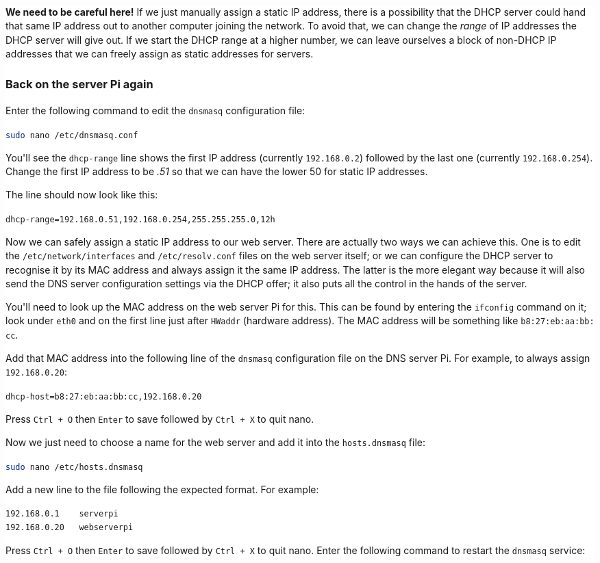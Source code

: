 **We need to be careful here!** If we just manually assign a static IP address, there is a possibility that the DHCP server could hand that same IP address out to another computer joining the network. To avoid that, we can change the *range* of IP addresses the DHCP server will give out. If we start the DHCP range at a higher number, we can leave ourselves a block of non-DHCP IP addresses that we can freely assign as static addresses for servers.

### Back on the server Pi again

Enter the following command to edit the `dnsmasq` configuration file:

```bash
sudo nano /etc/dnsmasq.conf
```

You'll see the `dhcp-range` line shows the first IP address (currently `192.168.0.2`) followed by the last one (currently `192.168.0.254`). Change the first IP address to be *.51* so that we can have the lower 50 for static IP addresses.

The line should now look like this:

```
dhcp-range=192.168.0.51,192.168.0.254,255.255.255.0,12h
```

Now we can safely assign a static IP address to our web server. There are actually two ways we can achieve this.  One is to edit the `/etc/network/interfaces` and `/etc/resolv.conf` files on the web server itself; or we can configure the DHCP server to recognise it by its MAC address and always assign it the same IP address. The latter is the more elegant way because it will also send the DNS server configuration settings via the DHCP offer; it also puts all the control in the hands of the server.

You'll need to look up the MAC address on the web server Pi for this. This can be found by entering the `ifconfig` command on it; look under `eth0` and on the first line just after `HWaddr` (hardware address). The MAC address will be something like `b8:27:eb:aa:bb:cc`.

Add that MAC address into the following line of the `dnsmasq` configuration file on the DNS server Pi. For example, to always assign `192.168.0.20`:

```
dhcp-host=b8:27:eb:aa:bb:cc,192.168.0.20
```

Press `Ctrl + O` then `Enter` to save followed by `Ctrl + X` to quit nano.

Now we just need to choose a name for the web server and add it into the `hosts.dnsmasq` file:

```bash
sudo nano /etc/hosts.dnsmasq
```

Add a new line to the file following the expected format. For example:

```
192.168.0.1    serverpi
192.168.0.20   webserverpi
```

Press `Ctrl + O` then `Enter` to save followed by `Ctrl + X` to quit nano. Enter the following command to restart the `dnsmasq` service:
